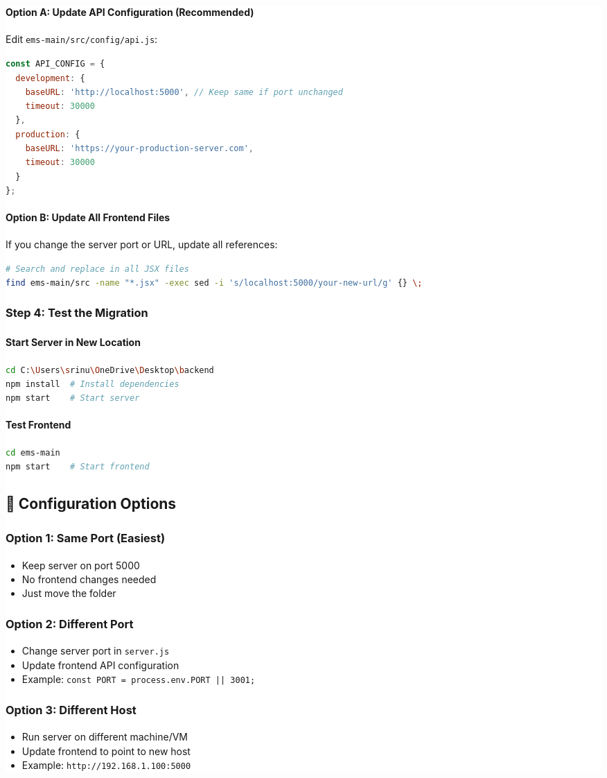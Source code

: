 #### **Option A: Update API Configuration (Recommended)**
Edit `ems-main/src/config/api.js`:
```javascript
const API_CONFIG = {
  development: {
    baseURL: 'http://localhost:5000', // Keep same if port unchanged
    timeout: 30000
  },
  production: {
    baseURL: 'https://your-production-server.com',
    timeout: 30000
  }
};
```

#### **Option B: Update All Frontend Files**
If you change the server port or URL, update all references:
```bash
# Search and replace in all JSX files
find ems-main/src -name "*.jsx" -exec sed -i 's/localhost:5000/your-new-url/g' {} \;
```

### **Step 4: Test the Migration**

#### **Start Server in New Location**
```bash
cd C:\Users\srinu\OneDrive\Desktop\backend
npm install  # Install dependencies
npm start    # Start server
```

#### **Test Frontend**
```bash
cd ems-main
npm start    # Start frontend
```

## 🔧 **Configuration Options**

### **Option 1: Same Port (Easiest)**
- Keep server on port 5000
- No frontend changes needed
- Just move the folder

### **Option 2: Different Port**
- Change server port in `server.js`
- Update frontend API configuration
- Example: `const PORT = process.env.PORT || 3001;`

### **Option 3: Different Host**
- Run server on different machine/VM
- Update frontend to point to new host
- Example: `http://192.168.1.100:5000`

